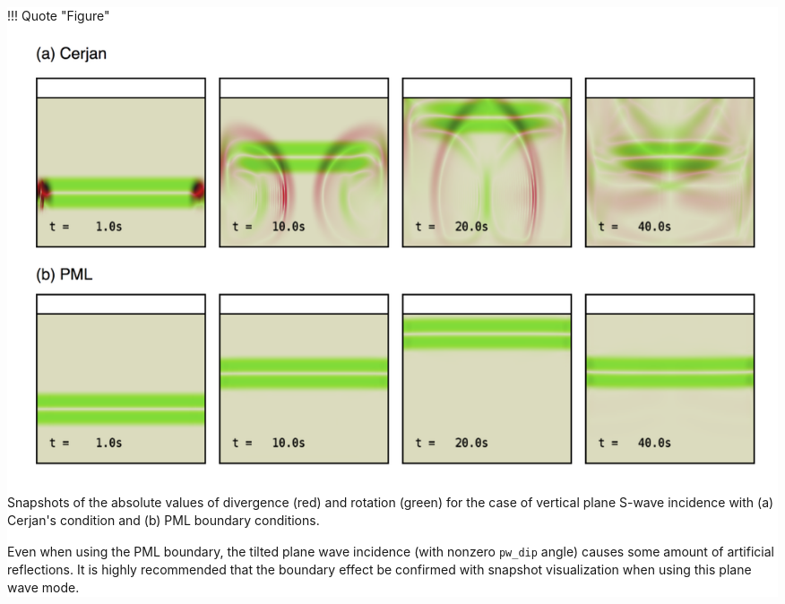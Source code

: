 !!! Quote "Figure"
    ![](../../fig/planewave.png)
    Snapshots of the absolute values of divergence (red) and rotation
    (green) for the case of vertical plane S-wave incidence with (a)
    Cerjan's condition and (b) PML boundary
    conditions.


Even when using the PML boundary, the tilted plane wave incidence (with
nonzero `pw_dip` angle) causes some amount of artificial reflections. It
is highly recommended that the boundary effect be confirmed with
snapshot visualization when using this plane wave mode.


